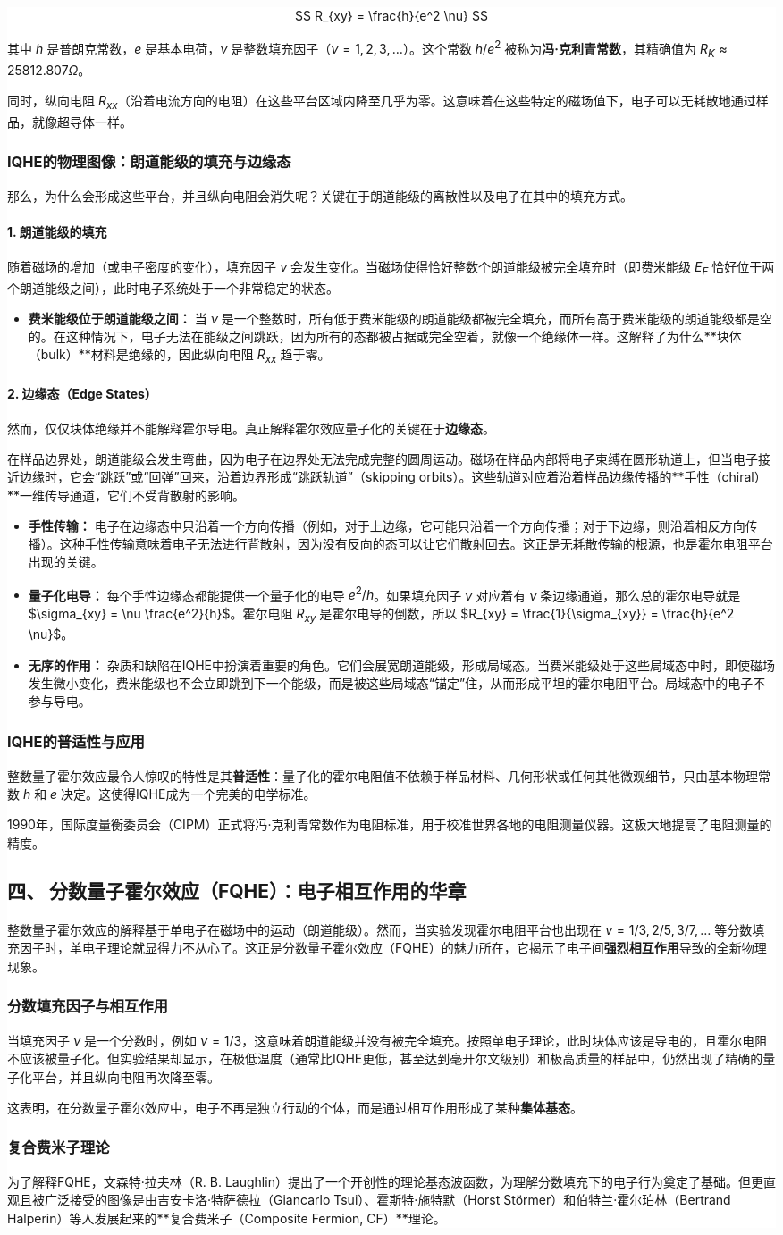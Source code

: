 $$ R_{xy} = \frac{h}{e^2 \nu} $$

其中 $h$ 是普朗克常数，$e$ 是基本电荷，$\nu$ 是整数填充因子（$\nu = 1, 2, 3, \dots$）。这个常数 $h/e^2$ 被称为**冯·克利青常数**，其精确值为 $R_K \approx 25812.807 \Omega$。

同时，纵向电阻 $R_{xx}$（沿着电流方向的电阻）在这些平台区域内降至几乎为零。这意味着在这些特定的磁场值下，电子可以无耗散地通过样品，就像超导体一样。

### IQHE的物理图像：朗道能级的填充与边缘态

那么，为什么会形成这些平台，并且纵向电阻会消失呢？关键在于朗道能级的离散性以及电子在其中的填充方式。

#### 1. 朗道能级的填充

随着磁场的增加（或电子密度的变化），填充因子 $\nu$ 会发生变化。当磁场使得恰好整数个朗道能级被完全填充时（即费米能级 $E_F$ 恰好位于两个朗道能级之间），此时电子系统处于一个非常稳定的状态。

*   **费米能级位于朗道能级之间：** 当 $\nu$ 是一个整数时，所有低于费米能级的朗道能级都被完全填充，而所有高于费米能级的朗道能级都是空的。在这种情况下，电子无法在能级之间跳跃，因为所有的态都被占据或完全空着，就像一个绝缘体一样。这解释了为什么**块体（bulk）**材料是绝缘的，因此纵向电阻 $R_{xx}$ 趋于零。

#### 2. 边缘态（Edge States）

然而，仅仅块体绝缘并不能解释霍尔导电。真正解释霍尔效应量子化的关键在于**边缘态**。

在样品边界处，朗道能级会发生弯曲，因为电子在边界处无法完成完整的圆周运动。磁场在样品内部将电子束缚在圆形轨道上，但当电子接近边缘时，它会“跳跃”或“回弹”回来，沿着边界形成“跳跃轨道”（skipping orbits）。这些轨道对应着沿着样品边缘传播的**手性（chiral）**一维传导通道，它们不受背散射的影响。

*   **手性传输：** 电子在边缘态中只沿着一个方向传播（例如，对于上边缘，它可能只沿着一个方向传播；对于下边缘，则沿着相反方向传播）。这种手性传输意味着电子无法进行背散射，因为没有反向的态可以让它们散射回去。这正是无耗散传输的根源，也是霍尔电阻平台出现的关键。

*   **量子化电导：** 每个手性边缘态都能提供一个量子化的电导 $e^2/h$。如果填充因子 $\nu$ 对应着有 $\nu$ 条边缘通道，那么总的霍尔电导就是 $\sigma_{xy} = \nu \frac{e^2}{h}$。霍尔电阻 $R_{xy}$ 是霍尔电导的倒数，所以 $R_{xy} = \frac{1}{\sigma_{xy}} = \frac{h}{e^2 \nu}$。

*   **无序的作用：** 杂质和缺陷在IQHE中扮演着重要的角色。它们会展宽朗道能级，形成局域态。当费米能级处于这些局域态中时，即使磁场发生微小变化，费米能级也不会立即跳到下一个能级，而是被这些局域态“锚定”住，从而形成平坦的霍尔电阻平台。局域态中的电子不参与导电。

### IQHE的普适性与应用

整数量子霍尔效应最令人惊叹的特性是其**普适性**：量子化的霍尔电阻值不依赖于样品材料、几何形状或任何其他微观细节，只由基本物理常数 $h$ 和 $e$ 决定。这使得IQHE成为一个完美的电学标准。

1990年，国际度量衡委员会（CIPM）正式将冯·克利青常数作为电阻标准，用于校准世界各地的电阻测量仪器。这极大地提高了电阻测量的精度。

## 四、 分数量子霍尔效应（FQHE）：电子相互作用的华章

整数量子霍尔效应的解释基于单电子在磁场中的运动（朗道能级）。然而，当实验发现霍尔电阻平台也出现在 $\nu = 1/3, 2/5, 3/7, \dots$ 等分数填充因子时，单电子理论就显得力不从心了。这正是分数量子霍尔效应（FQHE）的魅力所在，它揭示了电子间**强烈相互作用**导致的全新物理现象。

### 分数填充因子与相互作用

当填充因子 $\nu$ 是一个分数时，例如 $\nu = 1/3$，这意味着朗道能级并没有被完全填充。按照单电子理论，此时块体应该是导电的，且霍尔电阻不应该被量子化。但实验结果却显示，在极低温度（通常比IQHE更低，甚至达到毫开尔文级别）和极高质量的样品中，仍然出现了精确的量子化平台，并且纵向电阻再次降至零。

这表明，在分数量子霍尔效应中，电子不再是独立行动的个体，而是通过相互作用形成了某种**集体基态**。

### 复合费米子理论

为了解释FQHE，文森特·拉夫林（R. B. Laughlin）提出了一个开创性的理论基态波函数，为理解分数填充下的电子行为奠定了基础。但更直观且被广泛接受的图像是由吉安卡洛·特萨德拉（Giancarlo Tsui）、霍斯特·施特默（Horst Störmer）和伯特兰·霍尔珀林（Bertrand Halperin）等人发展起来的**复合费米子（Composite Fermion, CF）**理论。
